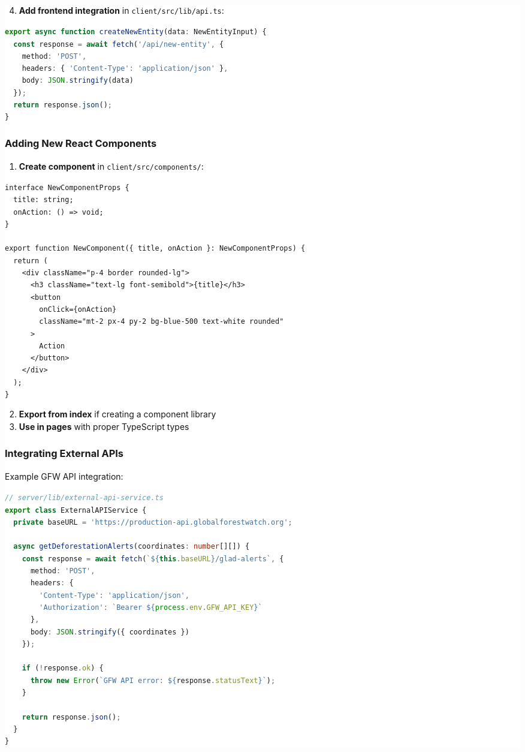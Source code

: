 4. **Add frontend integration** in `client/src/lib/api.ts`:
```typescript
export async function createNewEntity(data: NewEntityInput) {
  const response = await fetch('/api/new-entity', {
    method: 'POST',
    headers: { 'Content-Type': 'application/json' },
    body: JSON.stringify(data)
  });
  return response.json();
}
```

### Adding New React Components

1. **Create component** in `client/src/components/`:
```tsx
interface NewComponentProps {
  title: string;
  onAction: () => void;
}

export function NewComponent({ title, onAction }: NewComponentProps) {
  return (
    <div className="p-4 border rounded-lg">
      <h3 className="text-lg font-semibold">{title}</h3>
      <button 
        onClick={onAction}
        className="mt-2 px-4 py-2 bg-blue-500 text-white rounded"
      >
        Action
      </button>
    </div>
  );
}
```

2. **Export from index** if creating a component library
3. **Use in pages** with proper TypeScript types

### Integrating External APIs

Example GFW API integration:

```typescript
// server/lib/external-api-service.ts
export class ExternalAPIService {
  private baseURL = 'https://production-api.globalforestwatch.org';
  
  async getDeforestationAlerts(coordinates: number[][]) {
    const response = await fetch(`${this.baseURL}/glad-alerts`, {
      method: 'POST',
      headers: {
        'Content-Type': 'application/json',
        'Authorization': `Bearer ${process.env.GFW_API_KEY}`
      },
      body: JSON.stringify({ coordinates })
    });
    
    if (!response.ok) {
      throw new Error(`GFW API error: ${response.statusText}`);
    }
    
    return response.json();
  }
}
```